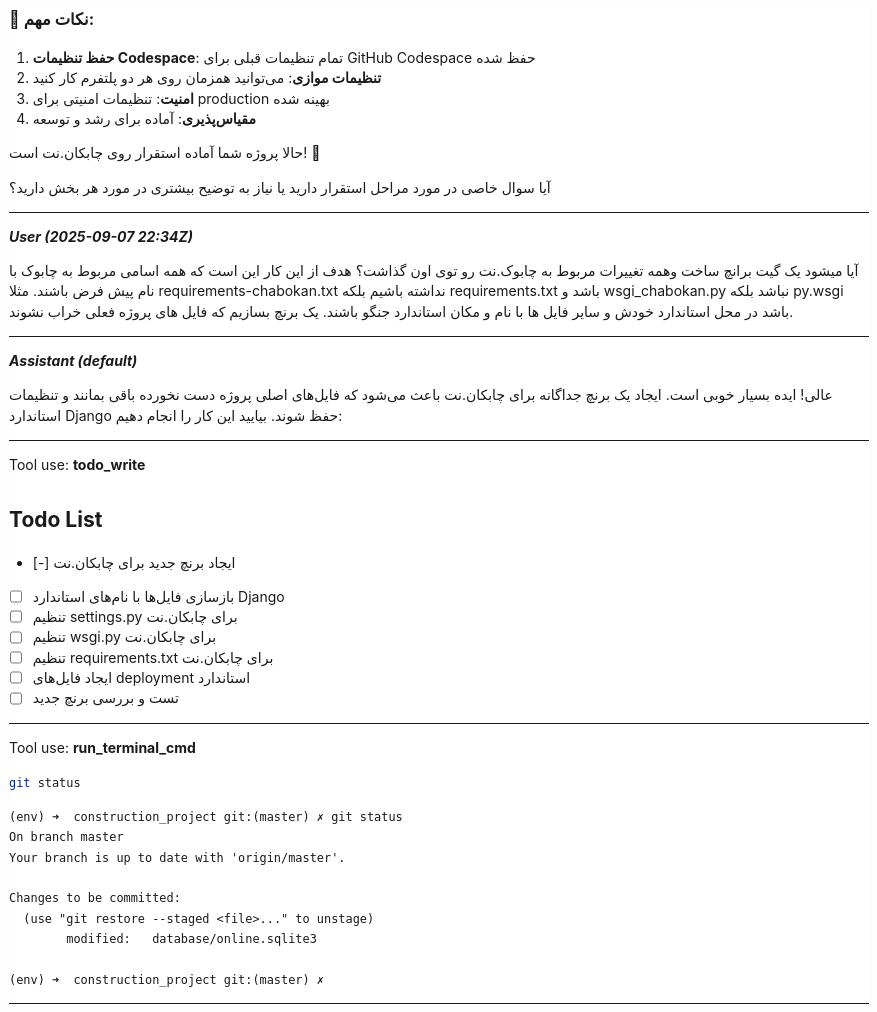 ### 🎯 نکات مهم:

1. **حفظ تنظیمات Codespace**: تمام تنظیمات قبلی برای GitHub Codespace حفظ شده
2. **تنظیمات موازی**: می‌توانید همزمان روی هر دو پلتفرم کار کنید
3. **امنیت**: تنظیمات امنیتی برای production بهینه شده
4. **مقیاس‌پذیری**: آماده برای رشد و توسعه

حالا پروژه شما آماده استقرار روی چابکان.نت است! 🚀

آیا سوال خاصی در مورد مراحل استقرار دارید یا نیاز به توضیح بیشتری در مورد هر بخش دارید؟

---

_**User (2025-09-07 22:34Z)**_

آیا میشود یک گیت برانچ ساخت وهمه تغییرات مربوط به چابوک.نت رو توی اون گذاشت؟ هدف از این کار این است که همه اسامی مربوط به چابوک با نام پیش فرض باشند. مثلا requirements-chabokan.txt نداشته باشیم بلکه requirements.txt باشد و wsgi_chabokan.py نباشد بلکه py.wsgi باشد در محل استاندارد خودش و سایر فایل ها با نام و مکان استاندارد جنگو باشند. یک برنچ بسازیم که فایل های پروژه فعلی خراب نشوند.

---

_**Assistant (default)**_

عالی! ایده بسیار خوبی است. ایجاد یک برنچ جداگانه برای چابکان.نت باعث می‌شود که فایل‌های اصلی پروژه دست نخورده باقی بمانند و تنظیمات استاندارد Django حفظ شوند. بیایید این کار را انجام دهیم:


---

Tool use: **todo_write**

## Todo List

- [-] ایجاد برنچ جدید برای چابکان.نت
- [ ] بازسازی فایل‌ها با نام‌های استاندارد Django
- [ ] تنظیم settings.py برای چابکان.نت
- [ ] تنظیم wsgi.py برای چابکان.نت
- [ ] تنظیم requirements.txt برای چابکان.نت
- [ ] ایجاد فایل‌های deployment استاندارد
- [ ] تست و بررسی برنچ جدید

---

Tool use: **run_terminal_cmd**

```bash
git status
```

```
(env) ➜  construction_project git:(master) ✗ git status
On branch master
Your branch is up to date with 'origin/master'.

Changes to be committed:
  (use "git restore --staged <file>..." to unstage)
        modified:   database/online.sqlite3

(env) ➜  construction_project git:(master) ✗
```

---